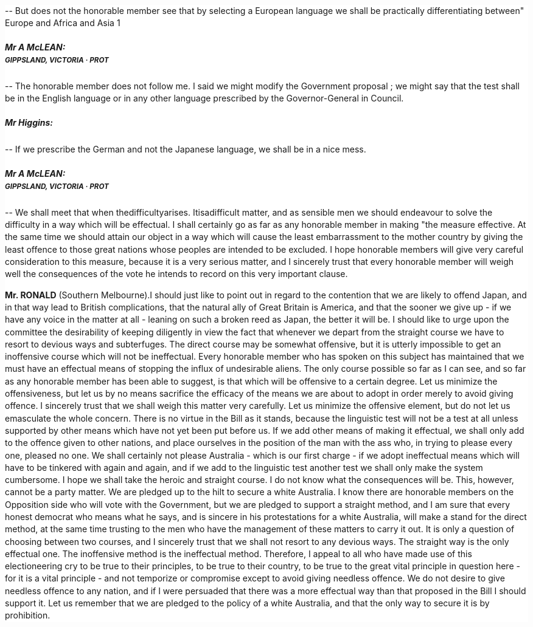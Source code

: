 -- But does not the honorable member see that by selecting a European language we shall be practically differentiating between" Europe and Africa and Asia 1 

##### Mr A McLEAN:<br><small class="text-muted">GIPPSLAND, VICTORIA &middot; PROT</small>

-- The honorable member does not follow me. I said we might modify the Government proposal ; we might say that the test shall be in the English language or in any other language prescribed by the Governor-General in Council. 

##### Mr Higgins:

-- If we prescribe the German and not the Japanese language, we shall be in a nice mess. 

##### Mr A McLEAN:<br><small class="text-muted">GIPPSLAND, VICTORIA &middot; PROT</small>

-- We shall meet that when  thedifficultyarises. Itisadifficult  matter, and as sensible men we should endeavour to solve the difficulty in a way which will be effectual. I shall certainly go as far as any honorable member in making "the measure effective. At the same time we should attain our object in a way which will cause the least embarrassment to the mother country by giving the least offence to those great nations whose peoples are intended to be excluded. I hope honorable members will give very careful consideration to this measure, because it is a very serious matter, and I sincerely trust that every honorable member will weigh well the consequences of the vote he intends to record on this very important clause. 


 **Mr. RONALD** (Southern Melbourne).I should just like to point out in regard to the contention that we are likely to offend Japan, and in that way lead to British complications, that the natural ally of Great Britain is America, and that the sooner we give up - if we have any voice in the matter at all - leaning on such a broken reed as Japan, the better it will be. I should like to urge upon the committee the desirability of keeping diligently in view the fact that whenever we depart from the straight course we have to resort to devious ways and subterfuges. The direct course may be somewhat offensive, but it is utterly impossible to get an inoffensive course which will not be ineffectual. Every honorable member who has spoken on this subject has maintained that we must have an effectual means of stopping the influx of undesirable aliens. The only course possible so far as I can see, and so far as any honorable member has been able to suggest, is that which will be offensive to a certain degree. Let us minimize the offensiveness, but let us by no means sacrifice the efficacy of the means we are about to adopt in order merely to avoid giving offence. I sincerely trust that we shall weigh this matter very carefully. Let us minimize the offensive element, but do not let us emasculate the whole concern. There is no virtue in the Bill as it stands, because the linguistic test will not be a test at all unless supported by other means which have not yet been put before us. If we add other means of making it effectual, we shall only add to the offence given to other nations, and place ourselves in the position of the man with the ass who, in trying to please every one, pleased no one. We shall certainly not please Australia - which is our first charge - if we adopt ineffectual means which will have to be tinkered with again and again, and if we add to the linguistic test another test we shall only make the system cumbersome. I hope  we shall take the heroic and straight course. I do not know what the consequences will be. This, however, cannot be a party matter. We are pledged up to the hilt to secure a white Australia. I know there are honorable members on the Opposition side who will vote with the Government, but we are pledged to support a straight method, and I am sure that every honest democrat who means what he says, and is sincere in his protestations for a white Australia, will make a stand for the direct method, at the same time trusting to the men who have the management of these matters to carry it out. It is only a question of choosing between two courses, and I sincerely trust that we shall not resort to any devious ways. The straight way is the only effectual one. The inoffensive method is the ineffectual method. Therefore, I appeal to all who have made use of this electioneering cry to be true to their principles, to be true to their country, to be true to the great vital principle in question here - for it is a vital principle - and not temporize or compromise except to avoid giving needless offence. We do not desire to give needless offence to any nation, and if I were persuaded that there was a more effectual way than that proposed in the Bill I should support it. Let us remember that we are pledged to the policy of a white Australia, and that the only way to secure it is by prohibition. 
